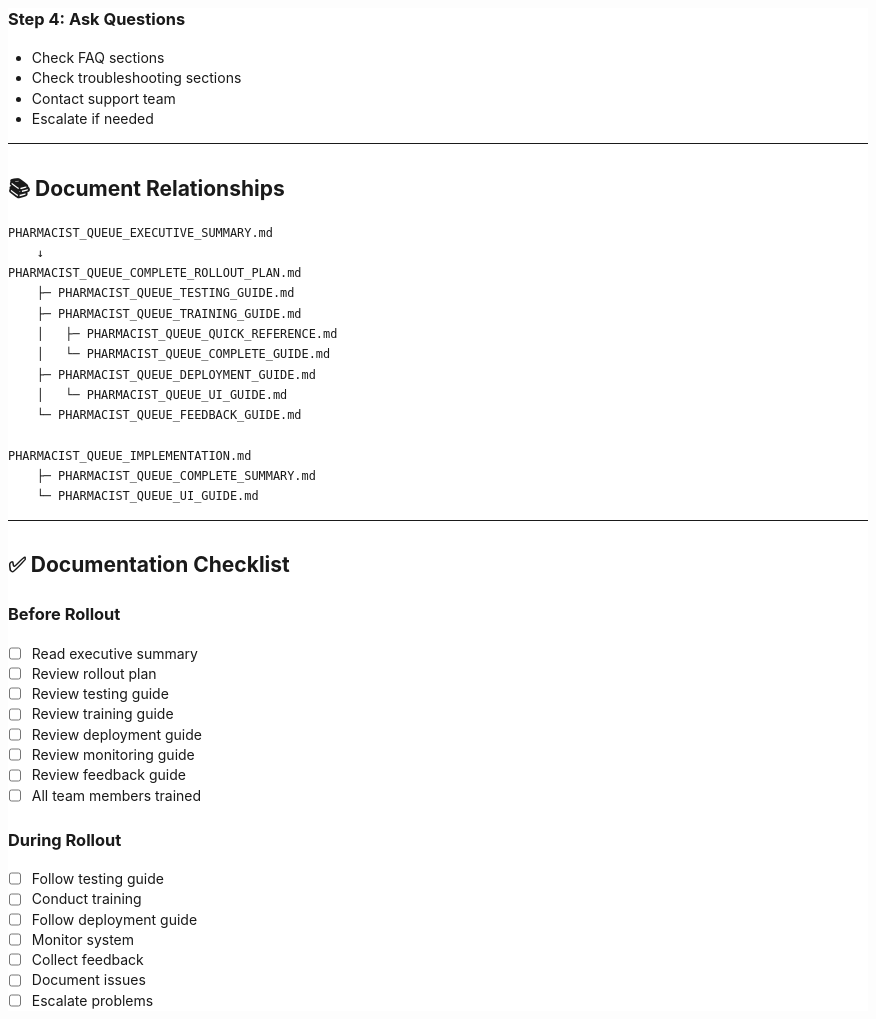 ### Step 4: Ask Questions
- Check FAQ sections
- Check troubleshooting sections
- Contact support team
- Escalate if needed

---

## 📚 Document Relationships

```
PHARMACIST_QUEUE_EXECUTIVE_SUMMARY.md
    ↓
PHARMACIST_QUEUE_COMPLETE_ROLLOUT_PLAN.md
    ├─ PHARMACIST_QUEUE_TESTING_GUIDE.md
    ├─ PHARMACIST_QUEUE_TRAINING_GUIDE.md
    │   ├─ PHARMACIST_QUEUE_QUICK_REFERENCE.md
    │   └─ PHARMACIST_QUEUE_COMPLETE_GUIDE.md
    ├─ PHARMACIST_QUEUE_DEPLOYMENT_GUIDE.md
    │   └─ PHARMACIST_QUEUE_UI_GUIDE.md
    └─ PHARMACIST_QUEUE_FEEDBACK_GUIDE.md

PHARMACIST_QUEUE_IMPLEMENTATION.md
    ├─ PHARMACIST_QUEUE_COMPLETE_SUMMARY.md
    └─ PHARMACIST_QUEUE_UI_GUIDE.md
```

---

## ✅ Documentation Checklist

### Before Rollout
- [ ] Read executive summary
- [ ] Review rollout plan
- [ ] Review testing guide
- [ ] Review training guide
- [ ] Review deployment guide
- [ ] Review monitoring guide
- [ ] Review feedback guide
- [ ] All team members trained

### During Rollout
- [ ] Follow testing guide
- [ ] Conduct training
- [ ] Follow deployment guide
- [ ] Monitor system
- [ ] Collect feedback
- [ ] Document issues
- [ ] Escalate problems
